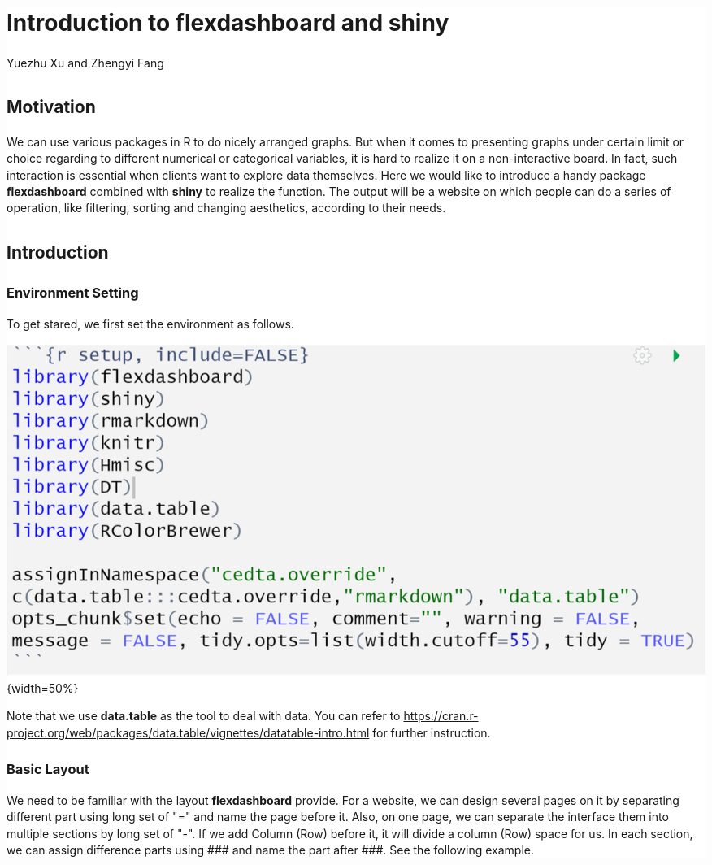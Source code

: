 # Introduction to flexdashboard and shiny

Yuezhu Xu and Zhengyi Fang



## Motivation
We can use various packages in R to do nicely arranged graphs. But when it comes to presenting graphs under certain limit or choice regarding to different numerical or categorical variables, it is hard to realize it on a non-interactive board. In fact, such interaction is essential when clients want to explore data themselves. Here we would like to introduce a handy package __flexdashboard__ combined with __shiny__ to realize the function. The output will be a website on which people can do a series of operation, like filtering, sorting and changing aesthetics, according to their needs. 

## Introduction
### Environment Setting
To get stared, we first set the environment as follows.

![](resources/intro_to_flexdashboard_shiny/library.png){width=50%}

Note that we use __data.table__ as the tool to deal with data. You can refer to 
https://cran.r-project.org/web/packages/data.table/vignettes/datatable-intro.html for further instruction.

### Basic Layout
We need to be familiar with the layout __flexdashboard__ provide. For a website, we can design several pages on it by separating different part using long set of "=" and name the page before it. Also, on one page, we can separate the interface them into multiple sections by long set of "-". If we add Column (Row) before it, it will divide a column (Row) space for us. In each section, we can assign difference parts using ### and name the part after ###. See the following example. 
